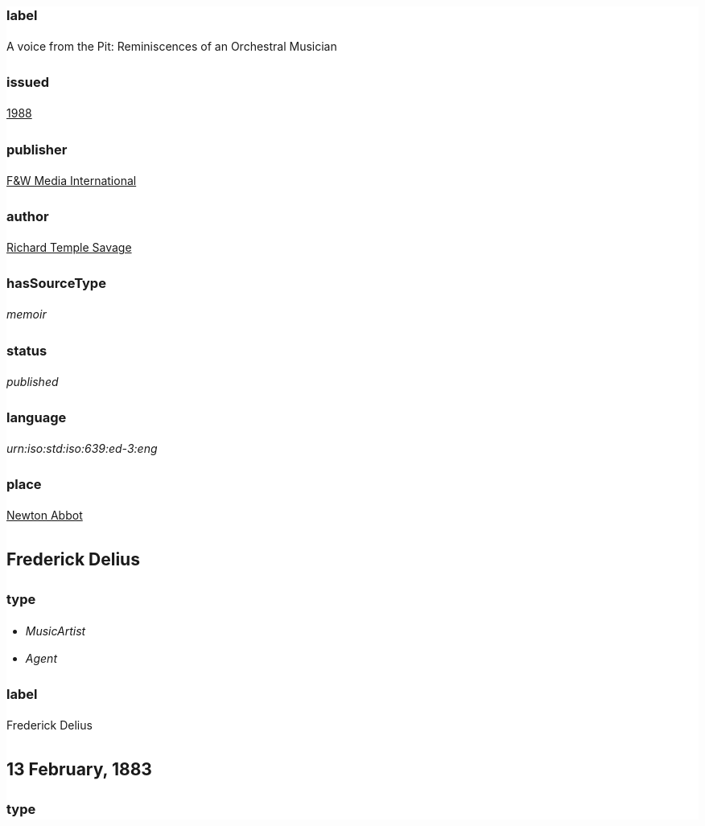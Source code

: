 ### label


A voice from the Pit: Reminiscences of an Orchestral Musician

### issued


[1988](#1988)

### publisher


[F&W Media International](#F&W-Media-International)

### author


[Richard Temple Savage](#Richard-Temple-Savage)

### hasSourceType


*memoir*

### status


*published*

### language


*urn:iso:std:iso:639:ed-3:eng*

### place


[Newton Abbot](#Newton-Abbot)

## Frederick Delius

### type

 - *MusicArtist*

 - *Agent*

### label


Frederick Delius

## 13 February, 1883

### type
